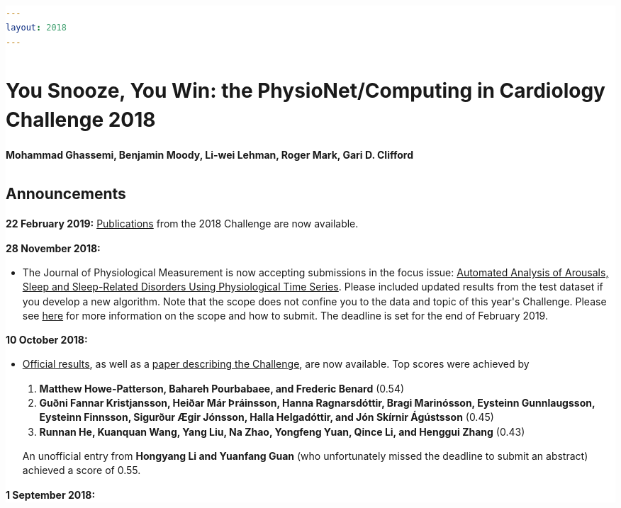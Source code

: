 ```yaml
---
layout: 2018
---
```


[comment]: <> (<img style="float: right;" src="../assets/img/physionet-cinc.gif" width="258" height="105" align="right">)

# You Snooze, You Win: the PhysioNet/Computing in Cardiology Challenge 2018 

#### Mohammad Ghassemi, Benjamin Moody, Li-wei Lehman, Roger Mark, Gari D. Clifford 

## <a name="announcements"></a> Announcements

<a name="2019.02.22"></a>__22 February 2019:__ [Publications](papers) from the 2018 Challenge are now available.

<a name="2018.11.28"></a>__28 November 2018:__

-   The Journal of Physiological Measurement is now accepting
    submissions in the focus issue: [Automated Analysis of Arousals,
    Sleep and Sleep-Related Disorders Using Physiological Time
    Series](https://iopscience.iop.org/journal/0967-3334/page/Automated_Analysis_Arousals_Sleep_Sleep-Related_Disorders).
    Please included updated results from the test dataset if you develop
    a new algorithm. Note that the scope does not confine you to the
    data and topic of this year's Challenge. Please see
    [here](https://iopscience.iop.org/journal/0967-3334/page/Automated_Analysis_Arousals_Sleep_Sleep-Related_Disorders)
    for more information on the scope and how to submit. The deadline is
    set for the end of February 2019.

<a name="2018.10.10"></a>__10 October 2018:__

-   [Official results](results.csv), as well as a [paper describing the
    Challenge](papers/challenge2018cinc.pdf), are now available. Top scores
    were achieved by
    1.  __Matthew Howe-Patterson, Bahareh Pourbabaee, and Frederic
        Benard__ (0.54)
    2.  __Guðni Fannar Kristjansson, Heiðar Már Þráinsson, Hanna
        Ragnarsdóttir, Bragi Marinósson, Eysteinn Gunnlaugsson, Eysteinn
        Finnsson, Sigurður Ægir Jónsson, Halla Helgadóttir, and Jón
        Skírnir Ágústsson__ (0.45)
    3.  __Runnan He, Kuanquan Wang, Yang Liu, Na Zhao, Yongfeng Yuan,
        Qince Li, and Henggui Zhang__ (0.43)

    An unofficial entry from __Hongyang Li and Yuanfang Guan__ (who
    unfortunately missed the deadline to submit an abstract) achieved a
    score of 0.55.

<a name="2018.09.01"></a>__1 September 2018:__
